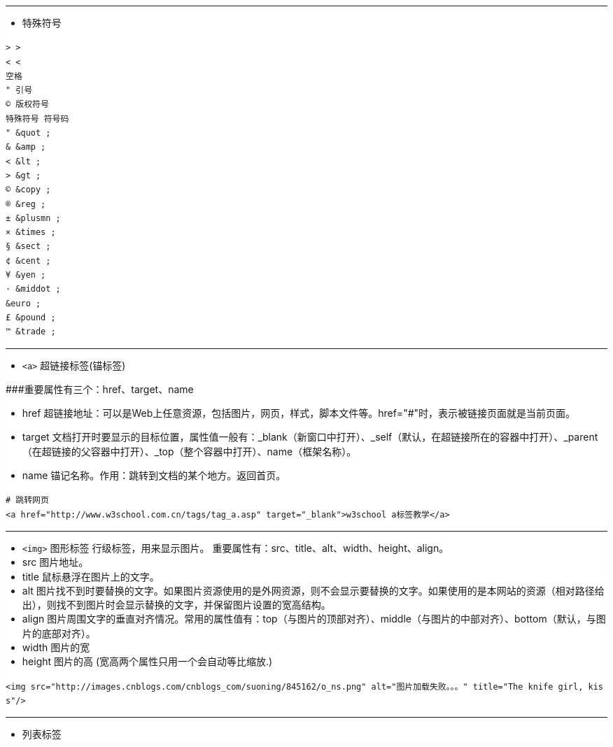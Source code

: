 ----

- 特殊符号
```
> >
< <
空格
" 引号
© 版权符号
特殊符号 符号码
" &quot ;
& &amp ;
< &lt ;
> &gt ;
© &copy ;
® &reg ;
± &plusmn ;
× &times ;
§ &sect ;
¢ &cent ;
¥ &yen ;
· &middot ;
&euro ;
£ &pound ;
™ &trade ;
```
---

- `<a>` 超链接标签(锚标签)

###重要属性有三个：href、target、name
- href 超链接地址：可以是Web上任意资源，包括图片，网页，样式，脚本文件等。href="#"时，表示被链接页面就是当前页面。
- target 文档打开时要显示的目标位置，属性值一般有：_blank（新窗口中打开）、_self（默认，在超链接所在的容器中打开）、_parent（在超链接的父容器中打开）、_top（整个容器中打开）、name（框架名称）。

- name 锚记名称。作用：跳转到文档的某个地方。返回首页。
```
# 跳转网页
<a href="http://www.w3school.com.cn/tags/tag_a.asp" target="_blank">w3school a标签教学</a>
```
---

- `<img>` 图形标签
行级标签，用来显示图片。
重要属性有：src、title、alt、width、height、align。
 - src 图片地址。
 - title 鼠标悬浮在图片上的文字。
 - alt 图片找不到时要替换的文字。如果图片资源使用的是外网资源，则不会显示要替换的文字。如果使用的是本网站的资源（相对路径给出），则找不到图片时会显示替换的文字，并保留图片设置的宽高结构。
 - align 图片周围文字的垂直对齐情况。常用的属性值有：top（与图片的顶部对齐）、middle（与图片的中部对齐）、bottom（默认，与图片的底部对齐）。
 - width 图片的宽
 - height 图片的高 (宽高两个属性只用一个会自动等比缩放.)
```
<img src="http://images.cnblogs.com/cnblogs_com/suoning/845162/o_ns.png" alt="图片加载失败。。。" title="The knife girl, kiss"/>
```
---
- 列表标签

